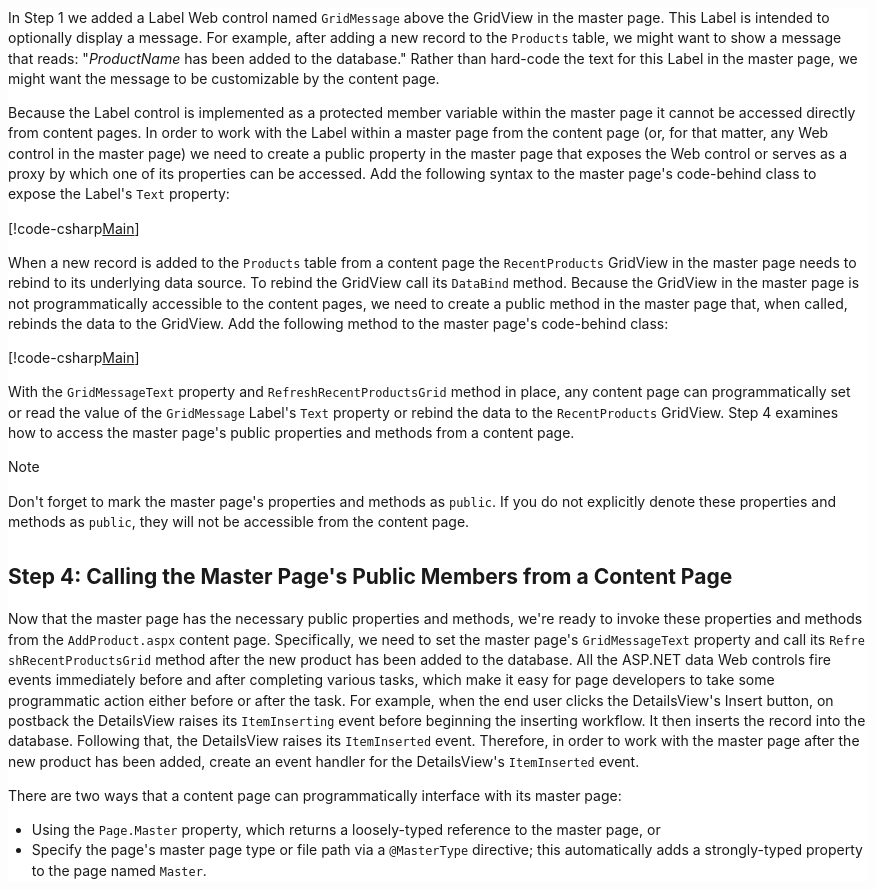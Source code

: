 In Step 1 we added a Label Web control named `GridMessage` above the GridView in the master page. This Label is intended to optionally display a message. For example, after adding a new record to the `Products` table, we might want to show a message that reads: "*ProductName* has been added to the database." Rather than hard-code the text for this Label in the master page, we might want the message to be customizable by the content page.

Because the Label control is implemented as a protected member variable within the master page it cannot be accessed directly from content pages. In order to work with the Label within a master page from the content page (or, for that matter, any Web control in the master page) we need to create a public property in the master page that exposes the Web control or serves as a proxy by which one of its properties can be accessed. Add the following syntax to the master page's code-behind class to expose the Label's `Text` property:


[!code-csharp[Main](interacting-with-the-master-page-from-the-content-page-cs/samples/sample6.cs)]

When a new record is added to the `Products` table from a content page the `RecentProducts` GridView in the master page needs to rebind to its underlying data source. To rebind the GridView call its `DataBind` method. Because the GridView in the master page is not programmatically accessible to the content pages, we need to create a public method in the master page that, when called, rebinds the data to the GridView. Add the following method to the master page's code-behind class:


[!code-csharp[Main](interacting-with-the-master-page-from-the-content-page-cs/samples/sample7.cs)]

With the `GridMessageText` property and `RefreshRecentProductsGrid` method in place, any content page can programmatically set or read the value of the `GridMessage` Label's `Text` property or rebind the data to the `RecentProducts` GridView. Step 4 examines how to access the master page's public properties and methods from a content page.

> [!NOTE]
> Don't forget to mark the master page's properties and methods as `public`. If you do not explicitly denote these properties and methods as `public`, they will not be accessible from the content page.


## Step 4: Calling the Master Page's Public Members from a Content Page

Now that the master page has the necessary public properties and methods, we're ready to invoke these properties and methods from the `AddProduct.aspx` content page. Specifically, we need to set the master page's `GridMessageText` property and call its `RefreshRecentProductsGrid` method after the new product has been added to the database. All the ASP.NET data Web controls fire events immediately before and after completing various tasks, which make it easy for page developers to take some programmatic action either before or after the task. For example, when the end user clicks the DetailsView's Insert button, on postback the DetailsView raises its `ItemInserting` event before beginning the inserting workflow. It then inserts the record into the database. Following that, the DetailsView raises its `ItemInserted` event. Therefore, in order to work with the master page after the new product has been added, create an event handler for the DetailsView's `ItemInserted` event.

There are two ways that a content page can programmatically interface with its master page:

- Using the `Page.Master` property, which returns a loosely-typed reference to the master page, or
- Specify the page's master page type or file path via a `@MasterType` directive; this automatically adds a strongly-typed property to the page named `Master`.

